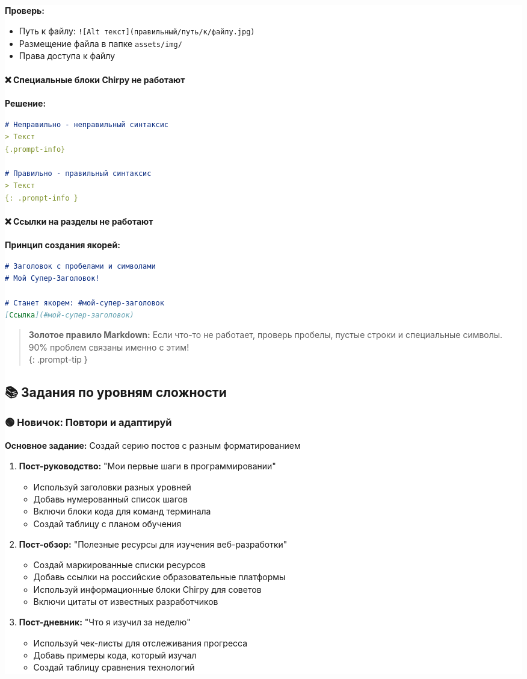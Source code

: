 **Проверь:**
- Путь к файлу: `![Alt текст](правильный/путь/к/файлу.jpg)`
- Размещение файла в папке `assets/img/`
- Права доступа к файлу

#### ❌ Специальные блоки Chirpy не работают

**Решение:**
```markdown
# Неправильно - неправильный синтаксис
> Текст
{.prompt-info}

# Правильно - правильный синтаксис
> Текст
{: .prompt-info }
```

#### ❌ Ссылки на разделы не работают

**Принцип создания якорей:**

```markdown
# Заголовок с пробелами и символами
# Мой Супер-Заголовок!

# Станет якорем: #мой-супер-заголовок
[Ссылка](#мой-супер-заголовок)
```

> **Золотое правило Markdown:** Если что-то не работает, проверь пробелы, пустые строки и специальные символы. 90% проблем связаны именно с этим!  
{: .prompt-tip }

## 📚 Задания по уровням сложности

### 🟢 Новичок: Повтори и адаптируй

**Основное задание:** Создай серию постов с разным форматированием

1.  **Пост-руководство:** "Мои первые шаги в программировании"
    
    - Используй заголовки разных уровней
    - Добавь нумерованный список шагов
    - Включи блоки кода для команд терминала
    - Создай таблицу с планом обучения
2.  **Пост-обзор:** "Полезные ресурсы для изучения веб-разработки"
    
    - Создай маркированные списки ресурсов
    - Добавь ссылки на российские образовательные платформы
    - Используй информационные блоки Chirpy для советов
    - Включи цитаты от известных разработчиков
3.  **Пост-дневник:** "Что я изучил за неделю"
    
    - Используй чек-листы для отслеживания прогресса
    - Добавь примеры кода, который изучал
    - Создай таблицу сравнения технологий
